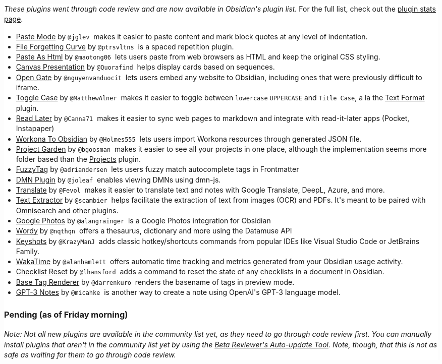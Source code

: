 _These plugins went through code review and are now available in Obsidian's plugin list._ For the full list, check out the [plugin stats page](https://obsidian-plugin-stats.vercel.app/new).

* [Paste Mode](https://github.com/jglev/obsidian-paste-mode) by `@jglev`  makes it easier to paste content and mark block quotes at any level of indentation.
* [File Forgetting Curve](https://github.com/ptrsvltns/file-forgetting-curve-obsidian) by `@ptrsvltns`  is a spaced repetition plugin.
* [Paste As Html](https://github.com/maotong06/obsidian-paste-as-html-plugin) by `@maotong06`  lets users paste from web browsers as HTML and keep the original CSS styling.
* [Canvas Presentation](https://github.com/Quorafind/Obsidian-Canvas-Presentation) by `@Quorafind`  helps display cards based on sequences.
* [Open Gate](https://github.com/nguyenvanduocit/obisdian-open-gate) by `@nguyenvanduocit`  lets users embed any website to Obsidian, including ones that were previously difficult to iframe.
* [Toggle Case](https://github.com/MatthewAlner/obsidian-toggle-case) by `@MatthewAlner`  makes it easier to toggle between `lowercase` `UPPERCASE` and `Title Case`, a la the [Text Format](https://github.com/Benature/obsidian-text-format) plugin.
* [Read Later](https://github.com/Canna71/obsidian-readlater) by `@Canna71`  makes it easier to sync web pages to markdown and integrate with read-it-later apps (Pocket, Instapaper)
* [Workona To Obsidian](https://github.com/Holmes555/workona-to-obsidian) by `@Holmes555`  lets users import Workona resources through generated JSON file.
* [Project Garden](https://github.com/bgoosman/obsidian-project-garden) by `@bgoosman`  makes it easier to see all your projects in one place, although the implementation seems more folder based than the [Projects](https://github.com/marcusolsson/obsidian-projects/) plugin.
* [FuzzyTag](https://github.com/adriandersen/obsidian-fuzzytag) by `@adriandersen`  lets users fuzzy match autocomplete tags in Frontmatter
* [DMN Plugin](https://github.com/joleaf/obsidian-dmn-plugin) by `@joleaf`  enables viewing DMNs using dmn-js.
* [Translate](https://github.com/Fevol/obsidian-translate) by `@Fevol`  makes it easier to translate text and notes with Google Translate, DeepL, Azure, and more.
* [Text Extractor](https://github.com/scambier/obsidian-text-extractor) by `@scambier`  helps facilitate the extraction of text from images (OCR) and PDFs. It's meant to be paired with [Omnisearch](https://github.com/scambier/obsidian-omnisearch/releases/tag/1.10.0-beta.1) and other plugins.
* [Google Photos](https://github.com/alangrainger/obsidian-google-photos) by `@alangrainger`  is a Google Photos integration for Obsidian
* [Wordy](https://github.com/nqthqn/obsidian-wordy) by `@nqthqn`  offers a thesaurus, dictionary and more using the Datamuse API
* [Keyshots](https://github.com/KrazyManJ/obsidian-keyshots) by `@KrazyManJ`  adds classic hotkey/shortcuts commands from popular IDEs like Visual Studio Code or JetBrains Family.
* [WakaTime](https://github.com/wakatime/obsidian-wakatime) by `@alanhamlett`  offers automatic time tracking and metrics generated from your Obsidian usage activity.
* [Checklist Reset](https://github.com/lhansford/obsidian-checklist-reset) by `@lhansford`  adds a command to reset the state of any checklists in a document in Obsidian.
* [Base Tag Renderer](https://github.com/darrenkuro/obsidian-basetag) by `@darrenkuro`  renders the basename of tags in preview mode.
* [GPT-3 Notes](https://github.com/micahke/obsidian-gpt3-notes) by `@micahke`  is another way to create a note using OpenAI's GPT-3 language model.

### Pending (as of Friday morning)

_Note: Not all new plugins are available in the community list yet, as they need to go through code review first. You can manually install plugins that aren't in the community list yet by using the [Beta Reviewer's Auto-update Tool](https://github.com/TfTHacker/obsidian42-brat). Note, though, that this is not as safe as waiting for them to go through code review._

